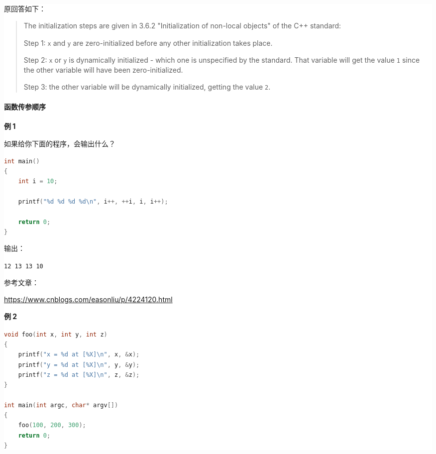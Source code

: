 原回答如下：

>The initialization steps are given in 3.6.2 "Initialization of non-local objects" of the C++ standard:
>
>Step 1: `x` and `y` are zero-initialized before any other initialization takes place.
>
>Step 2: `x` or `y` is dynamically initialized - which one is unspecified by the standard. That variable will get the value `1` since the other variable will have been zero-initialized.
>
>Step 3: the other variable will be dynamically initialized, getting the value `2`.



#### 函数传参顺序

**例 1**

如果给你下面的程序，会输出什么？

```cpp
int main()
{
	int i = 10;

	printf("%d %d %d %d\n", i++, ++i, i, i++);

	return 0;
}
```

输出：

```
12 13 13 10
```

参考文章：

https://www.cnblogs.com/easonliu/p/4224120.html 

**例 2**

```c
void foo(int x, int y, int z)
{
	printf("x = %d at [%X]\n", x, &x);
	printf("y = %d at [%X]\n", y, &y);
	printf("z = %d at [%X]\n", z, &z);
}

int main(int argc, char* argv[])
{
	foo(100, 200, 300);
	return 0;
}
```
